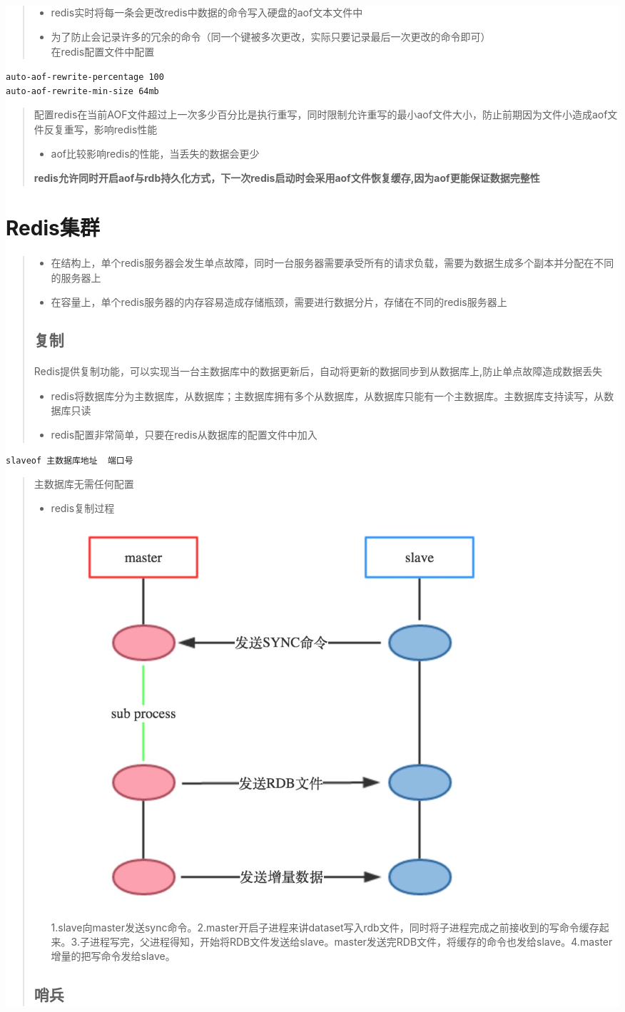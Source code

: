 >  
> + redis实时将每一条会更改redis中数据的命令写入硬盘的aof文本文件中  
>  
> + 为了防止会记录许多的冗余的命令（同一个键被多次更改，实际只要记录最后一次更改的命令即可）  
> 在redis配置文件中配置
```
auto-aof-rewrite-percentage 100
auto-aof-rewrite-min-size 64mb
```
> 配置redis在当前AOF文件超过上一次多少百分比是执行重写，同时限制允许重写的最小aof文件大小，防止前期因为文件小造成aof文件反复重写，影响redis性能  
>  
> + aof比较影响redis的性能，当丢失的数据会更少  
>  
> **redis允许同时开启aof与rdb持久化方式，下一次redis启动时会采用aof文件恢复缓存,因为aof更能保证数据完整性**  
# Redis集群  
> + 在结构上，单个redis服务器会发生单点故障，同时一台服务器需要承受所有的请求负载，需要为数据生成多个副本并分配在不同的服务器上  
>  
> + 在容量上，单个redis服务器的内存容易造成存储瓶颈，需要进行数据分片，存储在不同的redis服务器上  
> ## 复制  
> Redis提供复制功能，可以实现当一台主数据库中的数据更新后，自动将更新的数据同步到从数据库上,防止单点故障造成数据丢失  
> + redis将数据库分为主数据库，从数据库；主数据库拥有多个从数据库，从数据库只能有一个主数据库。主数据库支持读写，从数据库只读  
>  
> + redis配置非常简单，只要在redis从数据库的配置文件中加入  
```
slaveof 主数据库地址  端口号
```
> 主数据库无需任何配置  
>  
> + redis复制过程  
> ![图片](./data/rd1.PNG)  
> 1.slave向master发送sync命令。2.master开启子进程来讲dataset写入rdb文件，同时将子进程完成之前接收到的写命令缓存起来。3.子进程写完，父进程得知，开始将RDB文件发送给slave。master发送完RDB文件，将缓存的命令也发给slave。4.master增量的把写命令发给slave。  
> 
> ## 哨兵  